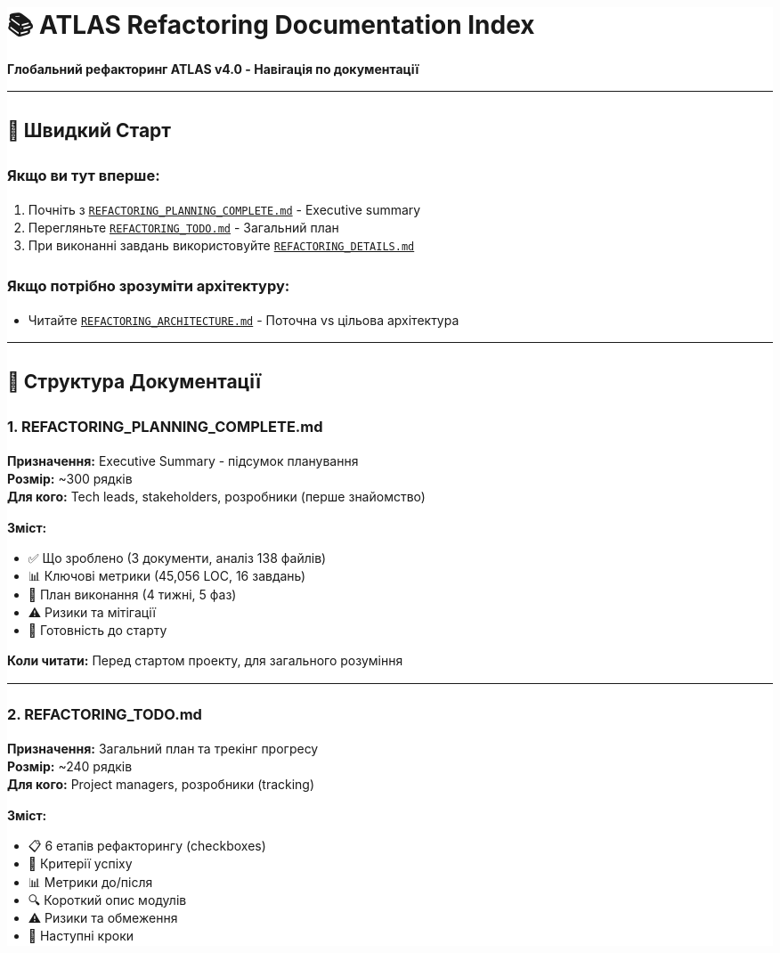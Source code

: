 # 📚 ATLAS Refactoring Documentation Index

**Глобальний рефакторинг ATLAS v4.0 - Навігація по документації**

---

## 🎯 Швидкий Старт

### Якщо ви тут вперше:
1. Почніть з [`REFACTORING_PLANNING_COMPLETE.md`](./REFACTORING_PLANNING_COMPLETE.md) - Executive summary
2. Перегляньте [`REFACTORING_TODO.md`](./REFACTORING_TODO.md) - Загальний план
3. При виконанні завдань використовуйте [`REFACTORING_DETAILS.md`](./REFACTORING_DETAILS.md)

### Якщо потрібно зрозуміти архітектуру:
- Читайте [`REFACTORING_ARCHITECTURE.md`](./REFACTORING_ARCHITECTURE.md) - Поточна vs цільова архітектура

---

## 📄 Структура Документації

### 1. REFACTORING_PLANNING_COMPLETE.md
**Призначення:** Executive Summary - підсумок планування  
**Розмір:** ~300 рядків  
**Для кого:** Tech leads, stakeholders, розробники (перше знайомство)

**Зміст:**
- ✅ Що зроблено (3 документи, аналіз 138 файлів)
- 📊 Ключові метрики (45,056 LOC, 16 завдань)
- 🎯 План виконання (4 тижні, 5 фаз)
- ⚠️ Ризики та мітігації
- 🚀 Готовність до старту

**Коли читати:** Перед стартом проекту, для загального розуміння

---

### 2. REFACTORING_TODO.md
**Призначення:** Загальний план та трекінг прогресу  
**Розмір:** ~240 рядків  
**Для кого:** Project managers, розробники (tracking)

**Зміст:**
- 📋 6 етапів рефакторингу (checkboxes)
- 🎯 Критерії успіху
- 📊 Метрики до/після
- 🔍 Короткий опис модулів
- ⚠️ Ризики та обмеження
- 🚀 Наступні кроки
